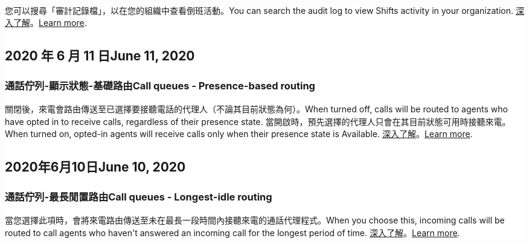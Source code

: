 <span data-ttu-id="9b1a9-418">您可以搜尋「審計記錄檔」，以在您的組織中查看倒班活動。</span><span class="sxs-lookup"><span data-stu-id="9b1a9-418">You can search the audit log to view Shifts activity in your organization.</span></span> <span data-ttu-id="9b1a9-419">[深入了解](/microsoftteams/audit-log-events)。</span><span class="sxs-lookup"><span data-stu-id="9b1a9-419">[Learn more](/microsoftteams/audit-log-events).</span></span>

## <a name="june-11-2020"></a><span data-ttu-id="9b1a9-420">2020 年 6 月 11 日</span><span class="sxs-lookup"><span data-stu-id="9b1a9-420">June 11, 2020</span></span>

### <a name="call-queues---presence-based-routing"></a><span data-ttu-id="9b1a9-421">通話佇列-顯示狀態-基礎路由</span><span class="sxs-lookup"><span data-stu-id="9b1a9-421">Call queues - Presence-based routing</span></span>

<span data-ttu-id="9b1a9-422">關閉後，來電會路由傳送至已選擇要接聽電話的代理人（不論其目前狀態為何）。</span><span class="sxs-lookup"><span data-stu-id="9b1a9-422">When turned off, calls will be routed to agents who have opted in to receive calls, regardless of their presence state.</span></span> <span data-ttu-id="9b1a9-423">當開啟時，預先選擇的代理人只會在其目前狀態可用時接聽來電。</span><span class="sxs-lookup"><span data-stu-id="9b1a9-423">When turned on, opted-in agents will receive calls only when their presence state is Available.</span></span> <span data-ttu-id="9b1a9-424">[深入了解](/microsoftteams/create-a-phone-system-call-queue)。</span><span class="sxs-lookup"><span data-stu-id="9b1a9-424">[Learn more](/microsoftteams/create-a-phone-system-call-queue).</span></span>

## <a name="june-10-2020"></a><span data-ttu-id="9b1a9-425">2020年6月10日</span><span class="sxs-lookup"><span data-stu-id="9b1a9-425">June 10, 2020</span></span>

### <a name="call-queues---longest-idle-routing"></a><span data-ttu-id="9b1a9-426">通話佇列-最長閒置路由</span><span class="sxs-lookup"><span data-stu-id="9b1a9-426">Call queues - Longest-idle routing</span></span>

<span data-ttu-id="9b1a9-427">當您選擇此項時，會將來電路由傳送至未在最長一段時間內接聽來電的通話代理程式。</span><span class="sxs-lookup"><span data-stu-id="9b1a9-427">When you choose this, incoming calls will be routed to call agents who haven't answered an incoming call for the longest period of time.</span></span> <span data-ttu-id="9b1a9-428">[深入了解](/microsoftteams/create-a-phone-system-call-queue)。</span><span class="sxs-lookup"><span data-stu-id="9b1a9-428">[Learn more](/microsoftteams/create-a-phone-system-call-queue).</span></span>

